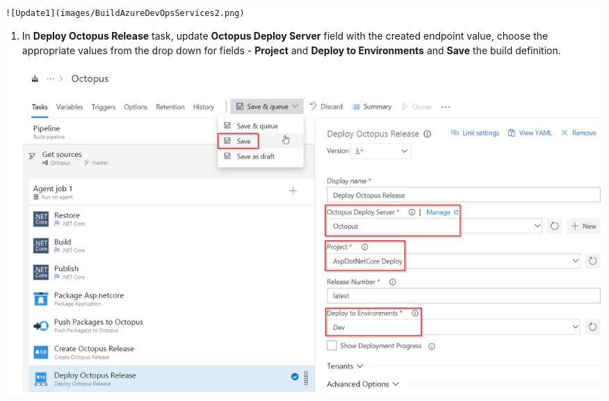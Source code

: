     ![Update1](images/BuildAzureDevOpsServices2.png)

1. In **Deploy Octopus Release** task, update **Octopus Deploy Server** field with the created endpoint value, choose the appropriate values from the drop down for fields - **Project**  and **Deploy to Environments** and **Save** the build definition.

    ![Update](images/BuildAzureDevOpsServices3.png)
